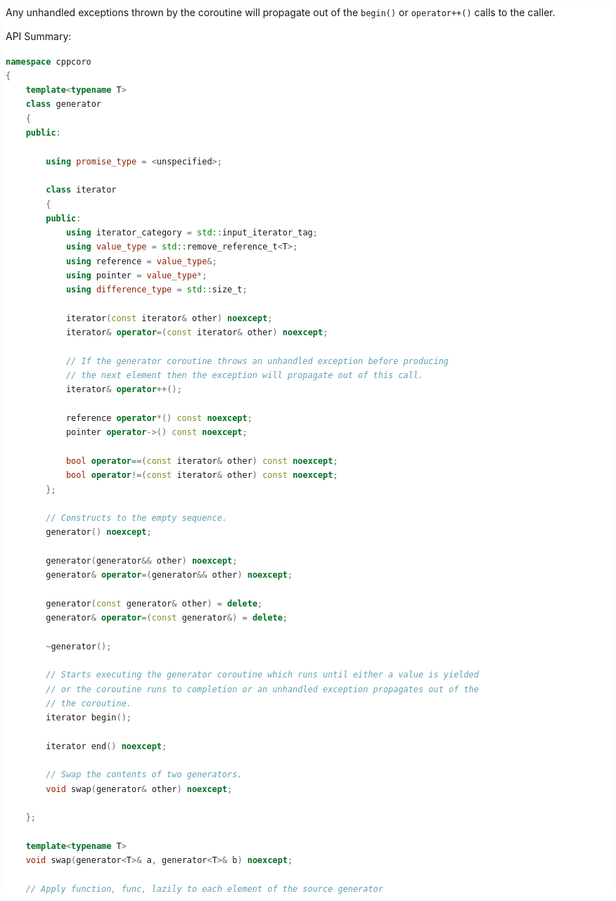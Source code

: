 Any unhandled exceptions thrown by the coroutine will propagate out of the `begin()` or `operator++()` calls to the caller.

API Summary:
```c++
namespace cppcoro
{
    template<typename T>
    class generator
    {
    public:

        using promise_type = <unspecified>;

        class iterator
        {
        public:
            using iterator_category = std::input_iterator_tag;
            using value_type = std::remove_reference_t<T>;
            using reference = value_type&;
            using pointer = value_type*;
            using difference_type = std::size_t;

            iterator(const iterator& other) noexcept;
            iterator& operator=(const iterator& other) noexcept;

            // If the generator coroutine throws an unhandled exception before producing
            // the next element then the exception will propagate out of this call.
            iterator& operator++();

            reference operator*() const noexcept;
            pointer operator->() const noexcept;

            bool operator==(const iterator& other) const noexcept;
            bool operator!=(const iterator& other) const noexcept;
        };

        // Constructs to the empty sequence.
        generator() noexcept;

        generator(generator&& other) noexcept;
        generator& operator=(generator&& other) noexcept;
        
        generator(const generator& other) = delete;
        generator& operator=(const generator&) = delete;

        ~generator();

        // Starts executing the generator coroutine which runs until either a value is yielded
        // or the coroutine runs to completion or an unhandled exception propagates out of the
        // the coroutine.
        iterator begin();

        iterator end() noexcept;

        // Swap the contents of two generators.
        void swap(generator& other) noexcept;

    };

    template<typename T>
    void swap(generator<T>& a, generator<T>& b) noexcept;

    // Apply function, func, lazily to each element of the source generator
```